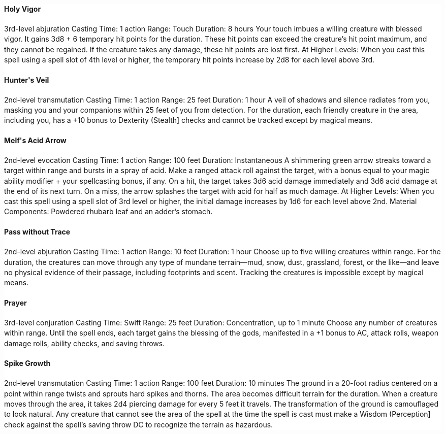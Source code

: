 #### Holy Vigor
3rd-level abjuration Casting Time: 1 action
Range: Touch Duration: 8 hours
Your touch imbues a willing creature with blessed vigor. It gains 3d8 + 6 temporary hit points for the duration. These hit points can exceed the creature’s hit point maximum, and they cannot be regained. If the creature takes any damage, these hit points are lost first.
At Higher Levels: When you cast this spell using a spell slot of 4th level or higher, the temporary hit points increase by 2d8 for each level above 3rd.

#### Hunter's Veil
2nd-level transmutation
Casting Time: 1 action Range: 25 feet Duration: 1 hour
A veil of shadows and silence radiates from you, masking you and your companions within 25 feet of you from detection. For the duration, each friendly creature in the area, including you, has a +10 bonus to Dexterity (Stealth] checks and cannot be tracked except by magical means.

#### Melf's Acid Arrow
2nd-level evocation
Casting Time: 1 action Range: 100 feet Duration: Instantaneous
A shimmering green arrow streaks toward a target within range and bursts in a spray of acid. Make a ranged attack roll against the target, with a bonus equal to your magic ability modifier + your spellcasting bonus, if any. On a hit, the target takes 3d6 acid damage immediately and 3d6 acid damage at the end of its next turn. On a miss, the arrow splashes the target with acid for half as much damage.
At Higher Levels: When you cast this spell using a spell slot of 3rd level or higher, the initial damage increases by 1d6 for each level above 2nd.
Material Components: Powdered rhubarb leaf and an adder’s stomach.

#### Pass without Trace
2nd-level abjuration
Casting Time: 1 action Range: 10 feet Duration: 1 hour
Choose up to five willing creatures within range. For the duration, the creatures can move through any type of mundane terrain—mud, snow, dust, grassland, forest, or the like—and leave no physical evidence of their passage, including footprints and scent. Tracking the creatures is impossible except by magical means.


#### Prayer
3rd-level conjuration
Casting Time: Swift Range: 25 feet
Duration: Concentration, up to 1 minute
Choose any number of creatures within range. Until the spell ends, each target gains the blessing of the gods, manifested in a +1 bonus to AC, attack rolls, weapon damage rolls, ability checks, and saving throws.

#### Spike Growth
2nd-level transmutation
Casting Time: 1 action Range: 100 feet Duration: 10 minutes
The ground in a 20-foot radius centered on a point within range twists and sprouts hard spikes and thorns. The area becomes difficult terrain for the duration. When a creature moves through the area, it takes 2d4 piercing damage for every 5 feet it travels.
The transformation of the ground is camouflaged to look natural. Any creature that cannot see the area of the spell at the time the spell is cast must make a Wisdom (Perception] check against the spell’s saving throw DC to recognize the terrain as hazardous.
